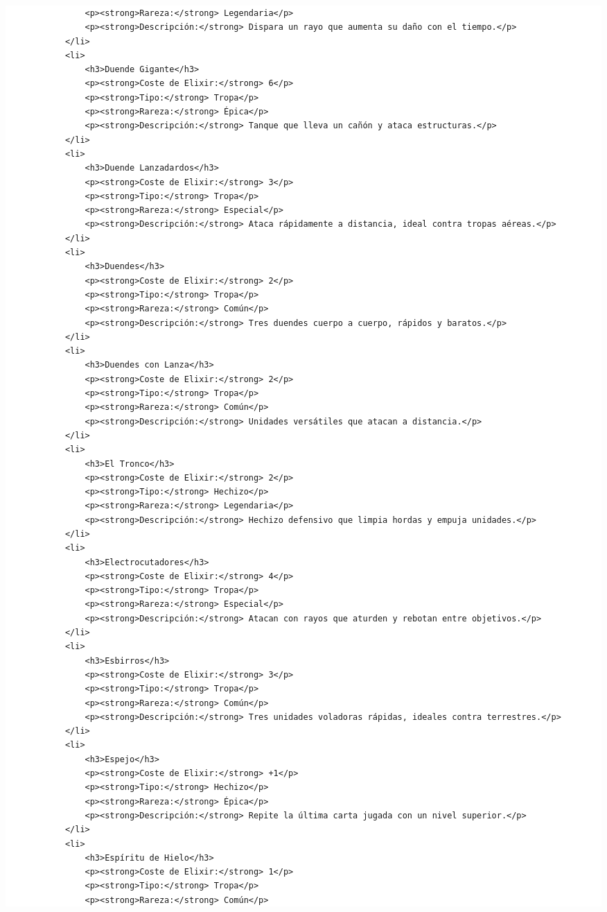                     <p><strong>Rareza:</strong> Legendaria</p>
                    <p><strong>Descripción:</strong> Dispara un rayo que aumenta su daño con el tiempo.</p>
                </li>
                <li>
                    <h3>Duende Gigante</h3>
                    <p><strong>Coste de Elixir:</strong> 6</p>
                    <p><strong>Tipo:</strong> Tropa</p>
                    <p><strong>Rareza:</strong> Épica</p>
                    <p><strong>Descripción:</strong> Tanque que lleva un cañón y ataca estructuras.</p>
                </li>
                <li>
                    <h3>Duende Lanzadardos</h3>
                    <p><strong>Coste de Elixir:</strong> 3</p>
                    <p><strong>Tipo:</strong> Tropa</p>
                    <p><strong>Rareza:</strong> Especial</p>
                    <p><strong>Descripción:</strong> Ataca rápidamente a distancia, ideal contra tropas aéreas.</p>
                </li>
                <li>
                    <h3>Duendes</h3>
                    <p><strong>Coste de Elixir:</strong> 2</p>
                    <p><strong>Tipo:</strong> Tropa</p>
                    <p><strong>Rareza:</strong> Común</p>
                    <p><strong>Descripción:</strong> Tres duendes cuerpo a cuerpo, rápidos y baratos.</p>
                </li>
                <li>
                    <h3>Duendes con Lanza</h3>
                    <p><strong>Coste de Elixir:</strong> 2</p>
                    <p><strong>Tipo:</strong> Tropa</p>
                    <p><strong>Rareza:</strong> Común</p>
                    <p><strong>Descripción:</strong> Unidades versátiles que atacan a distancia.</p>
                </li>
                <li>
                    <h3>El Tronco</h3>
                    <p><strong>Coste de Elixir:</strong> 2</p>
                    <p><strong>Tipo:</strong> Hechizo</p>
                    <p><strong>Rareza:</strong> Legendaria</p>
                    <p><strong>Descripción:</strong> Hechizo defensivo que limpia hordas y empuja unidades.</p>
                </li>
                <li>
                    <h3>Electrocutadores</h3>
                    <p><strong>Coste de Elixir:</strong> 4</p>
                    <p><strong>Tipo:</strong> Tropa</p>
                    <p><strong>Rareza:</strong> Especial</p>
                    <p><strong>Descripción:</strong> Atacan con rayos que aturden y rebotan entre objetivos.</p>
                </li>
                <li>
                    <h3>Esbirros</h3>
                    <p><strong>Coste de Elixir:</strong> 3</p>
                    <p><strong>Tipo:</strong> Tropa</p>
                    <p><strong>Rareza:</strong> Común</p>
                    <p><strong>Descripción:</strong> Tres unidades voladoras rápidas, ideales contra terrestres.</p>
                </li>
                <li>
                    <h3>Espejo</h3>
                    <p><strong>Coste de Elixir:</strong> +1</p>
                    <p><strong>Tipo:</strong> Hechizo</p>
                    <p><strong>Rareza:</strong> Épica</p>
                    <p><strong>Descripción:</strong> Repite la última carta jugada con un nivel superior.</p>
                </li>
                <li>
                    <h3>Espíritu de Hielo</h3>
                    <p><strong>Coste de Elixir:</strong> 1</p>
                    <p><strong>Tipo:</strong> Tropa</p>
                    <p><strong>Rareza:</strong> Común</p>